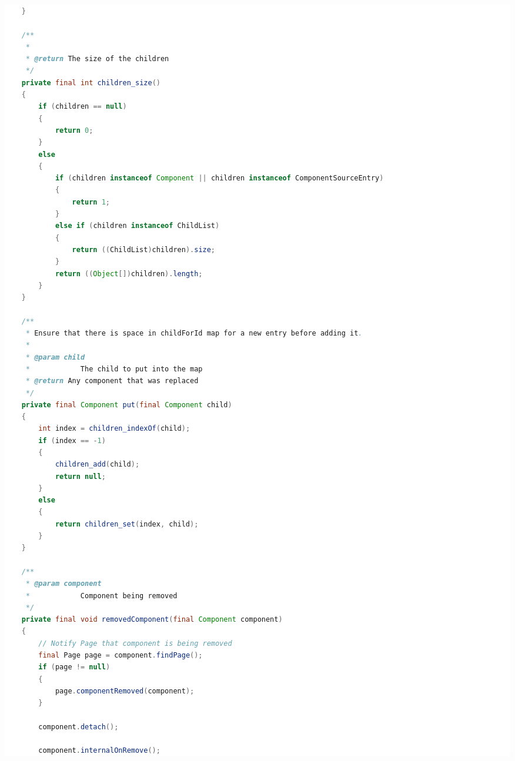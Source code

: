```java
	}

	/**
	 * 
	 * @return The size of the children
	 */
	private final int children_size()
	{
		if (children == null)
		{
			return 0;
		}
		else
		{
			if (children instanceof Component || children instanceof ComponentSourceEntry)
			{
				return 1;
			}
			else if (children instanceof ChildList)
			{
				return ((ChildList)children).size;
			}
			return ((Object[])children).length;
		}
	}

	/**
	 * Ensure that there is space in childForId map for a new entry before adding it.
	 * 
	 * @param child
	 *            The child to put into the map
	 * @return Any component that was replaced
	 */
	private final Component put(final Component child)
	{
		int index = children_indexOf(child);
		if (index == -1)
		{
			children_add(child);
			return null;
		}
		else
		{
			return children_set(index, child);
		}
	}

	/**
	 * @param component
	 *            Component being removed
	 */
	private final void removedComponent(final Component component)
	{
		// Notify Page that component is being removed
		final Page page = component.findPage();
		if (page != null)
		{
			page.componentRemoved(component);
		}

		component.detach();

		component.internalOnRemove();
```